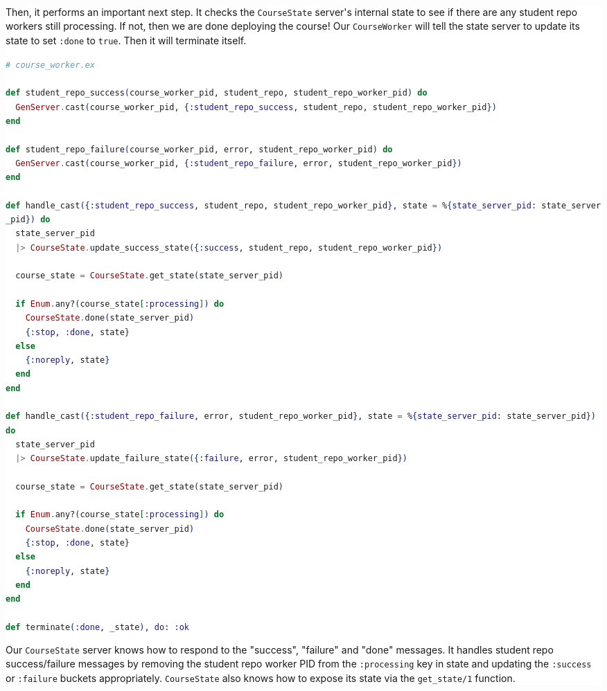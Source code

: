 Then, it performs an important next step. It checks the `CourseState` server's internal state to see if there are any student repo workers still processing. If not, then we are done deploying the course! Our `CourseWorker` will tell the state server to update its state to set `:done` to `true`. Then it will terminate itself.

```elixir
# course_worker.ex

def student_repo_success(course_worker_pid, student_repo, student_repo_worker_pid) do
  GenServer.cast(course_worker_pid, {:student_repo_success, student_repo, student_repo_worker_pid})
end

def student_repo_failure(course_worker_pid, error, student_repo_worker_pid) do
  GenServer.cast(course_worker_pid, {:student_repo_failure, error, student_repo_worker_pid})
end

def handle_cast({:student_repo_success, student_repo, student_repo_worker_pid}, state = %{state_server_pid: state_server_pid}) do
  state_server_pid
  |> CourseState.update_success_state({:success, student_repo, student_repo_worker_pid})

  course_state = CourseState.get_state(state_server_pid)

  if Enum.any?(course_state[:processing]) do
    CourseState.done(state_server_pid)
    {:stop, :done, state}
  else
    {:noreply, state}
  end
end

def handle_cast({:student_repo_failure, error, student_repo_worker_pid}, state = %{state_server_pid: state_server_pid}) do
  state_server_pid
  |> CourseState.update_failure_state({:failure, error, student_repo_worker_pid})

  course_state = CourseState.get_state(state_server_pid)

  if Enum.any?(course_state[:processing]) do
    CourseState.done(state_server_pid)
    {:stop, :done, state}
  else
    {:noreply, state}
  end
end

def terminate(:done, _state), do: :ok
```

Our `CourseState` server knows how to respond to the "success", "failure" and "done" messages. It handles student repo success/failure messages by removing the student repo worker PID from the `:processing` key in state and updating the `:success` or `:failure` buckets appropriately. `CourseState` also knows how to expose its state via the `get_state/1` function.
